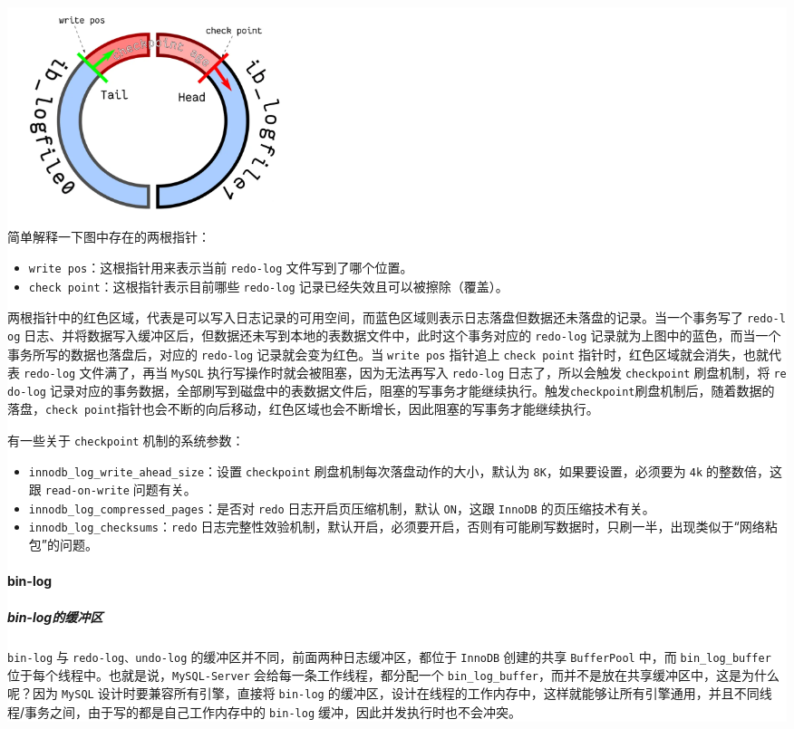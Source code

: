 <img src="img/redo-log存储文件.png" alt="redo-log存储文件" style="zoom: 33%;" />

简单解释一下图中存在的两根指针：

- `write pos`：这根指针用来表示当前 `redo-log` 文件写到了哪个位置。
- `check point`：这根指针表示目前哪些 `redo-log` 记录已经失效且可以被擦除（覆盖）。

两根指针中的红色区域，代表是可以写入日志记录的可用空间，而蓝色区域则表示日志落盘但数据还未落盘的记录。当一个事务写了 `redo-log` 日志、并将数据写入缓冲区后，但数据还未写到本地的表数据文件中，此时这个事务对应的 `redo-log` 记录就为上图中的蓝色，而当一个事务所写的数据也落盘后，对应的 `redo-log` 记录就会变为红色。当 `write pos` 指针追上 `check point` 指针时，红色区域就会消失，也就代表 `redo-log` 文件满了，再当 `MySQL` 执行写操作时就会被阻塞，因为无法再写入 `redo-log` 日志了，所以会触发 `checkpoint` 刷盘机制，将 `redo-log` 记录对应的事务数据，全部刷写到磁盘中的表数据文件后，阻塞的写事务才能继续执行。触发`checkpoint`刷盘机制后，随着数据的落盘，`check point`指针也会不断的向后移动，红色区域也会不断增长，因此阻塞的写事务才能继续执行。

有一些关于 `checkpoint` 机制的系统参数：

* `innodb_log_write_ahead_size`：设置 `checkpoint` 刷盘机制每次落盘动作的大小，默认为 `8K`，如果要设置，必须要为 `4k` 的整数倍，这跟 `read-on-write` 问题有关。
* `innodb_log_compressed_pages`：是否对 `redo` 日志开启页压缩机制，默认 `ON`，这跟 `InnoDB` 的页压缩技术有关。
* `innodb_log_checksums`：`redo` 日志完整性效验机制，默认开启，必须要开启，否则有可能刷写数据时，只刷一半，出现类似于“网络粘包”的问题。

#### bin-log

##### bin-log的缓冲区

`bin-log` 与 `redo-log、undo-log` 的缓冲区并不同，前面两种日志缓冲区，都位于 `InnoDB` 创建的共享 `BufferPool` 中，而 `bin_log_buffer` 位于每个线程中。也就是说，`MySQL-Server` 会给每一条工作线程，都分配一个 `bin_log_buffer`，而并不是放在共享缓冲区中，这是为什么呢？因为 `MySQL` 设计时要兼容所有引擎，直接将 `bin-log` 的缓冲区，设计在线程的工作内存中，这样就能够让所有引擎通用，并且不同线程/事务之间，由于写的都是自己工作内存中的 `bin-log` 缓冲，因此并发执行时也不会冲突。
